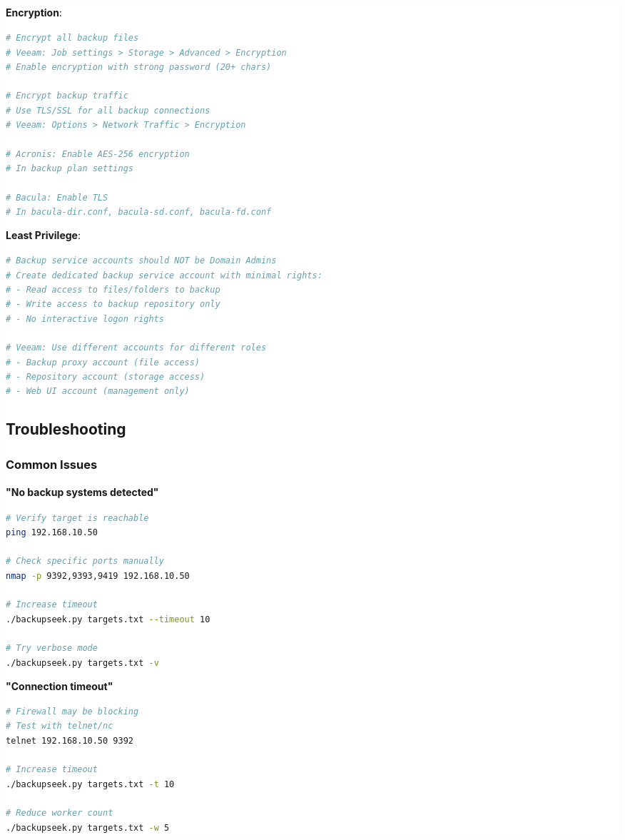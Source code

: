 **Encryption**:
```bash
# Encrypt all backup files
# Veeam: Job settings > Storage > Advanced > Encryption
# Enable encryption with strong password (20+ chars)

# Encrypt backup traffic
# Use TLS/SSL for all backup connections
# Veeam: Options > Network Traffic > Encryption

# Acronis: Enable AES-256 encryption
# In backup plan settings

# Bacula: Enable TLS
# In bacula-dir.conf, bacula-sd.conf, bacula-fd.conf
```

**Least Privilege**:
```powershell
# Backup service accounts should NOT be Domain Admins
# Create dedicated backup service account with minimal rights:
# - Read access to files/folders to backup
# - Write access to backup repository only
# - No interactive logon rights

# Veeam: Use different accounts for different roles
# - Backup proxy account (file access)
# - Repository account (storage access)
# - Web UI account (management only)
```

## Troubleshooting

### Common Issues

**"No backup systems detected"**
```bash
# Verify target is reachable
ping 192.168.10.50

# Check specific ports manually
nmap -p 9392,9393,9419 192.168.10.50

# Increase timeout
./backupseek.py targets.txt --timeout 10

# Try verbose mode
./backupseek.py targets.txt -v
```

**"Connection timeout"**
```bash
# Firewall may be blocking
# Test with telnet/nc
telnet 192.168.10.50 9392

# Increase timeout
./backupseek.py targets.txt -t 10

# Reduce worker count
./backupseek.py targets.txt -w 5
```
